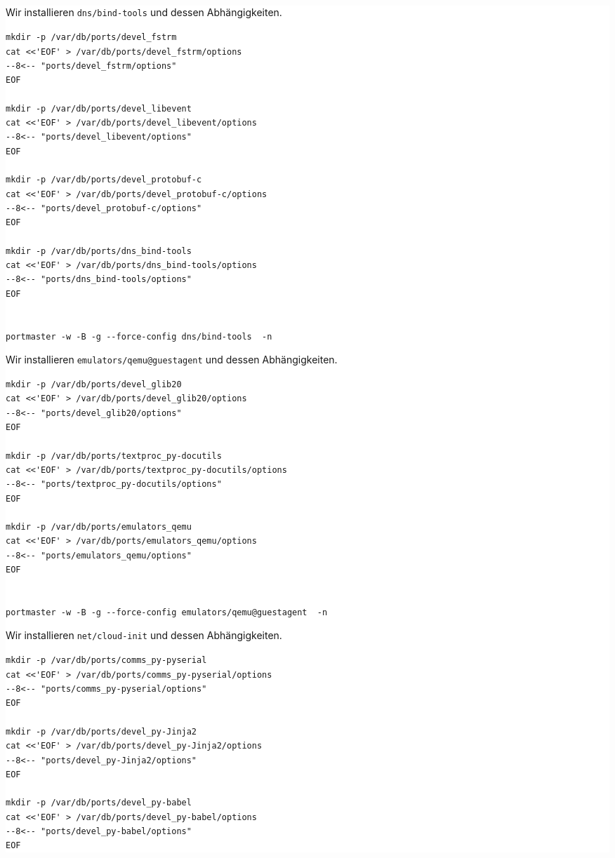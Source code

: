 Wir installieren `dns/bind-tools` und dessen Abhängigkeiten.

```shell
mkdir -p /var/db/ports/devel_fstrm
cat <<'EOF' > /var/db/ports/devel_fstrm/options
--8<-- "ports/devel_fstrm/options"
EOF

mkdir -p /var/db/ports/devel_libevent
cat <<'EOF' > /var/db/ports/devel_libevent/options
--8<-- "ports/devel_libevent/options"
EOF

mkdir -p /var/db/ports/devel_protobuf-c
cat <<'EOF' > /var/db/ports/devel_protobuf-c/options
--8<-- "ports/devel_protobuf-c/options"
EOF

mkdir -p /var/db/ports/dns_bind-tools
cat <<'EOF' > /var/db/ports/dns_bind-tools/options
--8<-- "ports/dns_bind-tools/options"
EOF


portmaster -w -B -g --force-config dns/bind-tools  -n
```

Wir installieren `emulators/qemu@guestagent` und dessen Abhängigkeiten.

```shell
mkdir -p /var/db/ports/devel_glib20
cat <<'EOF' > /var/db/ports/devel_glib20/options
--8<-- "ports/devel_glib20/options"
EOF

mkdir -p /var/db/ports/textproc_py-docutils
cat <<'EOF' > /var/db/ports/textproc_py-docutils/options
--8<-- "ports/textproc_py-docutils/options"
EOF

mkdir -p /var/db/ports/emulators_qemu
cat <<'EOF' > /var/db/ports/emulators_qemu/options
--8<-- "ports/emulators_qemu/options"
EOF


portmaster -w -B -g --force-config emulators/qemu@guestagent  -n
```

Wir installieren `net/cloud-init` und dessen Abhängigkeiten.

```shell
mkdir -p /var/db/ports/comms_py-pyserial
cat <<'EOF' > /var/db/ports/comms_py-pyserial/options
--8<-- "ports/comms_py-pyserial/options"
EOF

mkdir -p /var/db/ports/devel_py-Jinja2
cat <<'EOF' > /var/db/ports/devel_py-Jinja2/options
--8<-- "ports/devel_py-Jinja2/options"
EOF

mkdir -p /var/db/ports/devel_py-babel
cat <<'EOF' > /var/db/ports/devel_py-babel/options
--8<-- "ports/devel_py-babel/options"
EOF

```